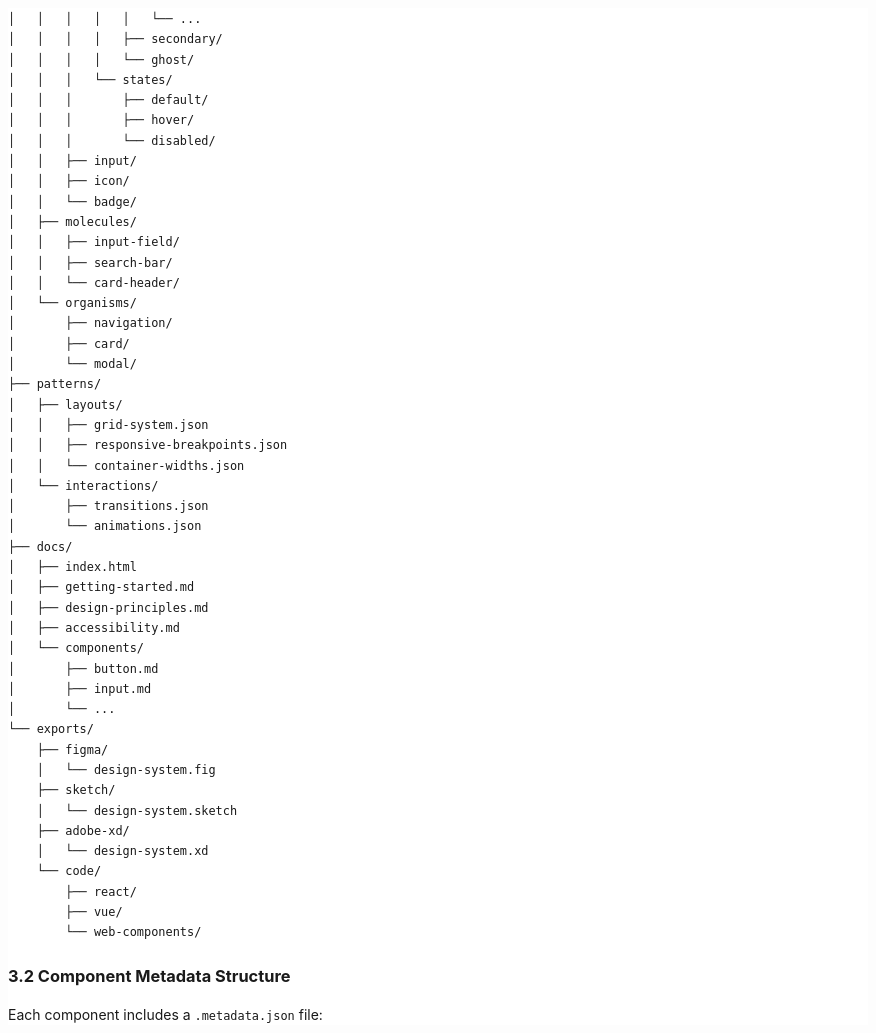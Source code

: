 ```
│   │   │   │   │   └── ...
│   │   │   │   ├── secondary/
│   │   │   │   └── ghost/
│   │   │   └── states/
│   │   │       ├── default/
│   │   │       ├── hover/
│   │   │       └── disabled/
│   │   ├── input/
│   │   ├── icon/
│   │   └── badge/
│   ├── molecules/
│   │   ├── input-field/
│   │   ├── search-bar/
│   │   └── card-header/
│   └── organisms/
│       ├── navigation/
│       ├── card/
│       └── modal/
├── patterns/
│   ├── layouts/
│   │   ├── grid-system.json
│   │   ├── responsive-breakpoints.json
│   │   └── container-widths.json
│   └── interactions/
│       ├── transitions.json
│       └── animations.json
├── docs/
│   ├── index.html
│   ├── getting-started.md
│   ├── design-principles.md
│   ├── accessibility.md
│   └── components/
│       ├── button.md
│       ├── input.md
│       └── ...
└── exports/
    ├── figma/
    │   └── design-system.fig
    ├── sketch/
    │   └── design-system.sketch
    ├── adobe-xd/
    │   └── design-system.xd
    └── code/
        ├── react/
        ├── vue/
        └── web-components/
```

### 3.2 Component Metadata Structure

Each component includes a `.metadata.json` file:
